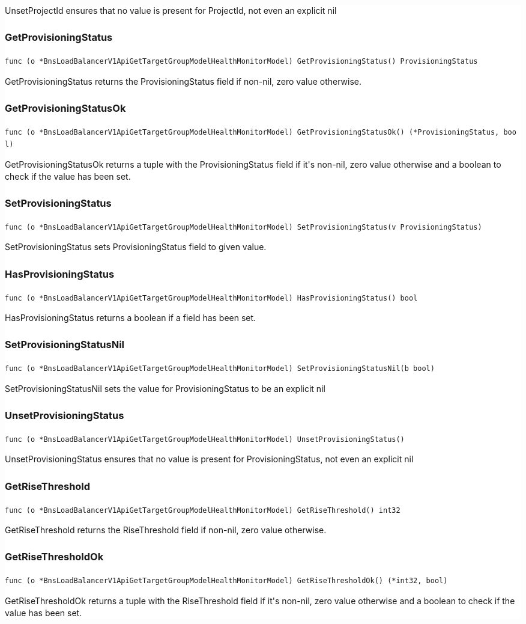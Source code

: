 UnsetProjectId ensures that no value is present for ProjectId, not even an explicit nil
### GetProvisioningStatus

`func (o *BnsLoadBalancerV1ApiGetTargetGroupModelHealthMonitorModel) GetProvisioningStatus() ProvisioningStatus`

GetProvisioningStatus returns the ProvisioningStatus field if non-nil, zero value otherwise.

### GetProvisioningStatusOk

`func (o *BnsLoadBalancerV1ApiGetTargetGroupModelHealthMonitorModel) GetProvisioningStatusOk() (*ProvisioningStatus, bool)`

GetProvisioningStatusOk returns a tuple with the ProvisioningStatus field if it's non-nil, zero value otherwise
and a boolean to check if the value has been set.

### SetProvisioningStatus

`func (o *BnsLoadBalancerV1ApiGetTargetGroupModelHealthMonitorModel) SetProvisioningStatus(v ProvisioningStatus)`

SetProvisioningStatus sets ProvisioningStatus field to given value.

### HasProvisioningStatus

`func (o *BnsLoadBalancerV1ApiGetTargetGroupModelHealthMonitorModel) HasProvisioningStatus() bool`

HasProvisioningStatus returns a boolean if a field has been set.

### SetProvisioningStatusNil

`func (o *BnsLoadBalancerV1ApiGetTargetGroupModelHealthMonitorModel) SetProvisioningStatusNil(b bool)`

 SetProvisioningStatusNil sets the value for ProvisioningStatus to be an explicit nil

### UnsetProvisioningStatus
`func (o *BnsLoadBalancerV1ApiGetTargetGroupModelHealthMonitorModel) UnsetProvisioningStatus()`

UnsetProvisioningStatus ensures that no value is present for ProvisioningStatus, not even an explicit nil
### GetRiseThreshold

`func (o *BnsLoadBalancerV1ApiGetTargetGroupModelHealthMonitorModel) GetRiseThreshold() int32`

GetRiseThreshold returns the RiseThreshold field if non-nil, zero value otherwise.

### GetRiseThresholdOk

`func (o *BnsLoadBalancerV1ApiGetTargetGroupModelHealthMonitorModel) GetRiseThresholdOk() (*int32, bool)`

GetRiseThresholdOk returns a tuple with the RiseThreshold field if it's non-nil, zero value otherwise
and a boolean to check if the value has been set.
